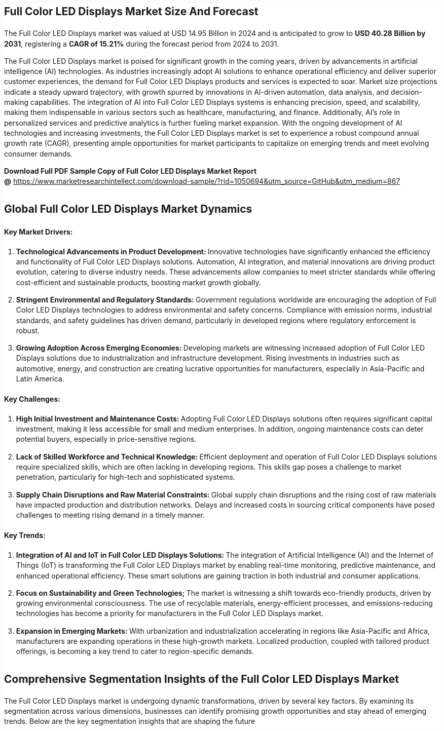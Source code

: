 <h2>Full Color LED Displays Market Size And Forecast</h2><p>The Full Color LED Displays market was valued at USD 14.95 Billion in 2024 and is anticipated to grow to <strong>USD 40.28 Billion by 2031</strong>, registering a <strong>CAGR of 15.21%</strong> during the forecast period from 2024 to 2031.</p><p>The Full Color LED Displays market is poised for significant growth in the coming years, driven by advancements in artificial intelligence (AI) technologies. As industries increasingly adopt AI solutions to enhance operational efficiency and deliver superior customer experiences, the demand for Full Color LED Displays products and services is expected to soar. Market size projections indicate a steady upward trajectory, with growth spurred by innovations in AI-driven automation, data analysis, and decision-making capabilities. The integration of AI into Full Color LED Displays systems is enhancing precision, speed, and scalability, making them indispensable in various sectors such as healthcare, manufacturing, and finance. Additionally, AI’s role in personalized services and predictive analytics is further fueling market expansion. With the ongoing development of AI technologies and increasing investments, the Full Color LED Displays market is set to experience a robust compound annual growth rate (CAGR), presenting ample opportunities for market participants to capitalize on emerging trends and meet evolving consumer demands.</p><p><strong>Download Full PDF Sample Copy of Full Color LED Displays Market Report @</strong>&nbsp;<a href="https://www.marketresearchintellect.com/download-sample/?rid=1050694&amp;utm_source=GitHub&amp;utm_medium=867">https://www.marketresearchintellect.com/download-sample/?rid=1050694&amp;utm_source=GitHub&amp;utm_medium=867</a></p><h2>Global Full Color LED Displays Market Dynamics</h2><h4><strong>Key Market Drivers:</strong></h4><ol><li><p><strong>Technological Advancements in Product Development:&nbsp;</strong>Innovative technologies have significantly enhanced the efficiency and functionality of Full Color LED Displays solutions. Automation, AI integration, and material innovations are driving product evolution, catering to diverse industry needs. These advancements allow companies to meet stricter standards while offering cost-efficient and sustainable products, boosting market growth globally.</p></li><li><p><strong>Stringent Environmental and Regulatory Standards:&nbsp;</strong>Government regulations worldwide are encouraging the adoption of Full Color LED Displays technologies to address environmental and safety concerns. Compliance with emission norms, industrial standards, and safety guidelines has driven demand, particularly in developed regions where regulatory enforcement is robust.</p></li><li><p><strong>Growing Adoption Across Emerging Economies:&nbsp;</strong>Developing markets are witnessing increased adoption of Full Color LED Displays solutions due to industrialization and infrastructure development. Rising investments in industries such as automotive, energy, and construction are creating lucrative opportunities for manufacturers, especially in Asia-Pacific and Latin America.</p></li></ol><h4><strong>Key Challenges:</strong></h4><ol><li><p><strong>High Initial Investment and Maintenance Costs:&nbsp;</strong>Adopting Full Color LED Displays solutions often requires significant capital investment, making it less accessible for small and medium enterprises. In addition, ongoing maintenance costs can deter potential buyers, especially in price-sensitive regions.</p></li><li><p><strong>Lack of Skilled Workforce and Technical Knowledge:&nbsp;</strong>Efficient deployment and operation of Full Color LED Displays solutions require specialized skills, which are often lacking in developing regions. This skills gap poses a challenge to market penetration, particularly for high-tech and sophisticated systems.</p></li><li><p><strong>Supply Chain Disruptions and Raw Material Constraints:&nbsp;</strong>Global supply chain disruptions and the rising cost of raw materials have impacted production and distribution networks. Delays and increased costs in sourcing critical components have posed challenges to meeting rising demand in a timely manner.</p></li></ol><h4><strong>Key Trends:</strong></h4><ol><li><p><strong>Integration of AI and IoT in Full Color LED Displays Solutions:&nbsp;</strong>The integration of Artificial Intelligence (AI) and the Internet of Things (IoT) is transforming the Full Color LED Displays market by enabling real-time monitoring, predictive maintenance, and enhanced operational efficiency. These smart solutions are gaining traction in both industrial and consumer applications.</p></li><li><p><strong>Focus on Sustainability and Green Technologies;&nbsp;</strong>The market is witnessing a shift towards eco-friendly products, driven by growing environmental consciousness. The use of recyclable materials, energy-efficient processes, and emissions-reducing technologies has become a priority for manufacturers in the Full Color LED Displays market.</p></li><li><p><strong>Expansion in Emerging Markets:&nbsp;</strong>With urbanization and industrialization accelerating in regions like Asia-Pacific and Africa, manufacturers are expanding operations in these high-growth markets. Localized production, coupled with tailored product offerings, is becoming a key trend to cater to region-specific demands.</p></li></ol><div class="article-main__content" data-test-id="publishing-text-block"><h2>Comprehensive Segmentation Insights of the Full Color LED Displays Market</h2><p>The Full Color LED Displays market is undergoing dynamic transformations, driven by several key factors. By examining its segmentation across various dimensions, businesses can identify promising growth opportunities and stay ahead of emerging trends. Below are the key segmentation insights that are shaping the future